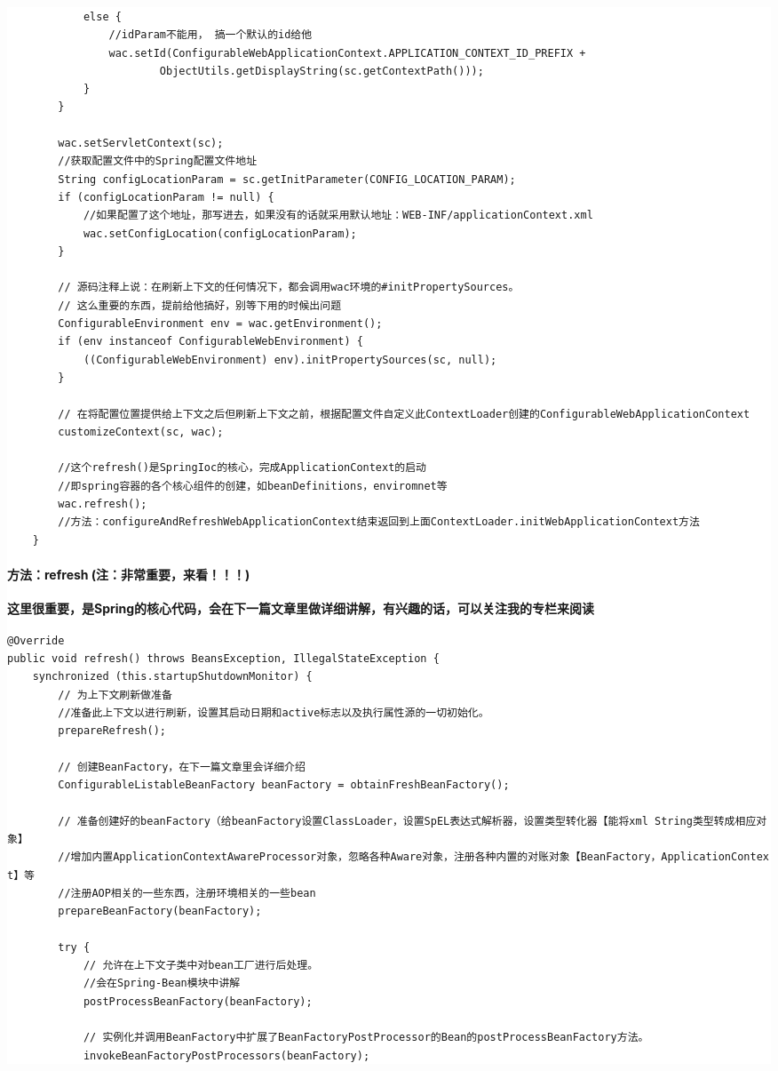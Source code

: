                 else {
                    //idParam不能用， 搞一个默认的id给他
                    wac.setId(ConfigurableWebApplicationContext.APPLICATION_CONTEXT_ID_PREFIX +
                            ObjectUtils.getDisplayString(sc.getContextPath()));
                }
            }

            wac.setServletContext(sc);
            //获取配置文件中的Spring配置文件地址
            String configLocationParam = sc.getInitParameter(CONFIG_LOCATION_PARAM);
            if (configLocationParam != null) {
                //如果配置了这个地址，那写进去，如果没有的话就采用默认地址：WEB-INF/applicationContext.xml
                wac.setConfigLocation(configLocationParam);
            }

            // 源码注释上说：在刷新上下文的任何情况下，都会调用wac环境的#initPropertySources。
            // 这么重要的东西，提前给他搞好，别等下用的时候出问题
            ConfigurableEnvironment env = wac.getEnvironment();
            if (env instanceof ConfigurableWebEnvironment) {
                ((ConfigurableWebEnvironment) env).initPropertySources(sc, null);
            }

            // 在将配置位置提供给上下文之后但刷新上下文之前，根据配置文件自定义此ContextLoader创建的ConfigurableWebApplicationContext
            customizeContext(sc, wac);

            //这个refresh()是SpringIoc的核心，完成ApplicationContext的启动
            //即spring容器的各个核心组件的创建，如beanDefinitions，enviromnet等
            wac.refresh();
            //方法：configureAndRefreshWebApplicationContext结束返回到上面ContextLoader.initWebApplicationContext方法
        }

#### 方法：refresh (注：非常重要，来看！！！)
**这里很重要，是Spring的核心代码，会在下一篇文章里做详细讲解，有兴趣的话，可以关注我的专栏来阅读**

    @Override
	public void refresh() throws BeansException, IllegalStateException {
		synchronized (this.startupShutdownMonitor) {
			// 为上下文刷新做准备
            //准备此上下文以进行刷新，设置其启动日期和active标志以及执行属性源的一切初始化。
			prepareRefresh();

			// 创建BeanFactory，在下一篇文章里会详细介绍
			ConfigurableListableBeanFactory beanFactory = obtainFreshBeanFactory();

			// 准备创建好的beanFactory（给beanFactory设置ClassLoader，设置SpEL表达式解析器，设置类型转化器【能将xml String类型转成相应对象】
            //增加内置ApplicationContextAwareProcessor对象，忽略各种Aware对象，注册各种内置的对账对象【BeanFactory，ApplicationContext】等
            //注册AOP相关的一些东西，注册环境相关的一些bean
			prepareBeanFactory(beanFactory);

			try {
				// 允许在上下文子类中对bean工厂进行后处理。
                //会在Spring-Bean模块中讲解
				postProcessBeanFactory(beanFactory);

				// 实例化并调用BeanFactory中扩展了BeanFactoryPostProcessor的Bean的postProcessBeanFactory方法。
				invokeBeanFactoryPostProcessors(beanFactory);

